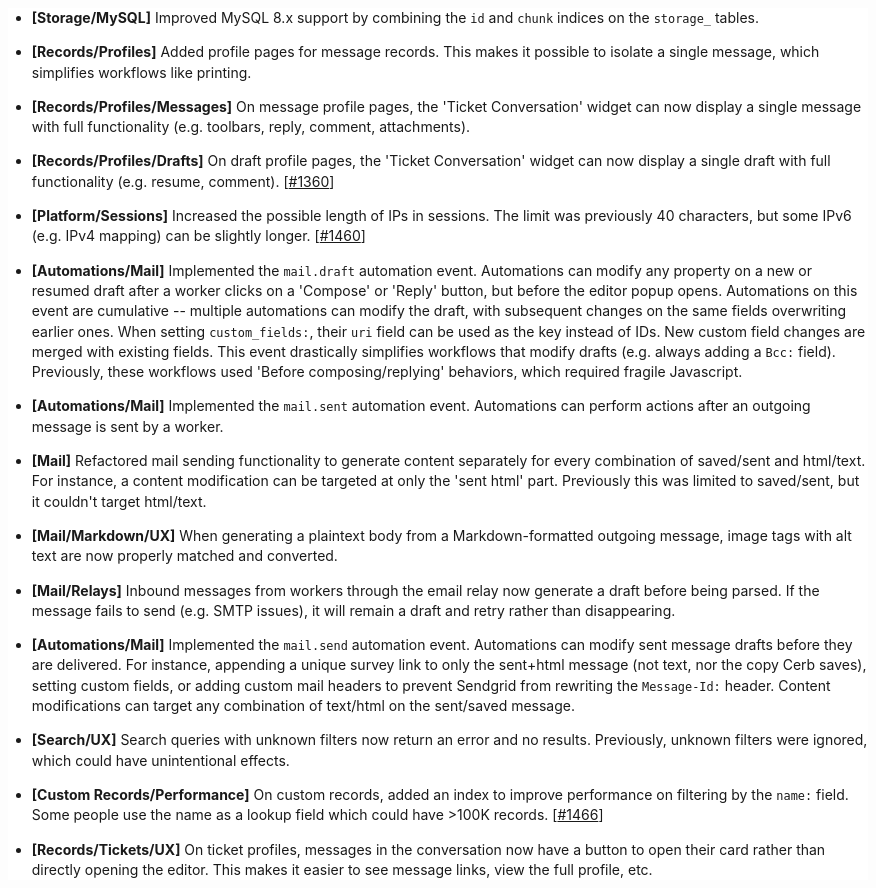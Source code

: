 * **[Storage/MySQL]** Improved MySQL 8.x support by combining the `id` and `chunk` indices on the `storage_` tables.

* **[Records/Profiles]** Added profile pages for message records. This makes it possible to isolate a single message, which simplifies workflows like printing.

* **[Records/Profiles/Messages]** On message profile pages, the 'Ticket Conversation' widget can now display a single message with full functionality (e.g. toolbars, reply, comment, attachments).

* **[Records/Profiles/Drafts]** On draft profile pages, the 'Ticket Conversation' widget can now display a single draft with full functionality (e.g. resume, comment). [[#1360](https://github.com/jstanden/cerb/issues/1360)]

* **[Platform/Sessions]** Increased the possible length of IPs in sessions. The limit was previously 40 characters, but some IPv6 (e.g. IPv4 mapping) can be slightly longer. [[#1460](https://github.com/jstanden/cerb/issues/1460)]

* **[Automations/Mail]** Implemented the `mail.draft` automation event. Automations can modify any property on a new or resumed draft after a worker clicks on a 'Compose'  or 'Reply' button, but before the editor popup opens. Automations on this event are cumulative -- multiple automations can modify the draft, with subsequent changes on the same fields overwriting earlier ones. When setting `custom_fields:`, their `uri` field can be used as the key instead of IDs. New custom field changes are merged with existing fields. This event drastically simplifies workflows that modify drafts (e.g. always adding a `Bcc:` field). Previously, these workflows used 'Before composing/replying' behaviors, which required fragile Javascript.
  
* **[Automations/Mail]** Implemented the `mail.sent` automation event. Automations can perform actions after an outgoing message is sent by a worker.

* **[Mail]** Refactored mail sending functionality to generate content separately for every combination of saved/sent and html/text. For instance, a content modification can be targeted at only the 'sent html' part. Previously this was limited to saved/sent, but it couldn't target html/text.

* **[Mail/Markdown/UX]** When generating a plaintext body from a Markdown-formatted outgoing message, image tags with alt text are now properly matched and converted.

* **[Mail/Relays]** Inbound messages from workers through the email relay now generate a draft before being parsed. If the message fails to send (e.g. SMTP issues), it will remain a draft and retry rather than disappearing.

* **[Automations/Mail]** Implemented the `mail.send` automation event. Automations can modify sent message drafts before they are delivered. For instance, appending a unique survey link to only the sent+html message (not text, nor the copy Cerb saves), setting custom fields, or adding custom mail headers to prevent Sendgrid from rewriting the `Message-Id:` header. Content modifications can target any combination of text/html on the sent/saved message.

* **[Search/UX]** Search queries with unknown filters now return an error and no results. Previously, unknown filters were ignored, which could have unintentional effects.

* **[Custom Records/Performance]** On custom records, added an index to improve performance on filtering by the `name:` field. Some people use the name as a lookup field which could have >100K records. [[#1466](https://github.com/jstanden/cerb/issues/1466)]

* **[Records/Tickets/UX]** On ticket profiles, messages in the conversation now have a button to open their card rather than directly opening the editor. This makes it easier to see message links, view the full profile, etc.
